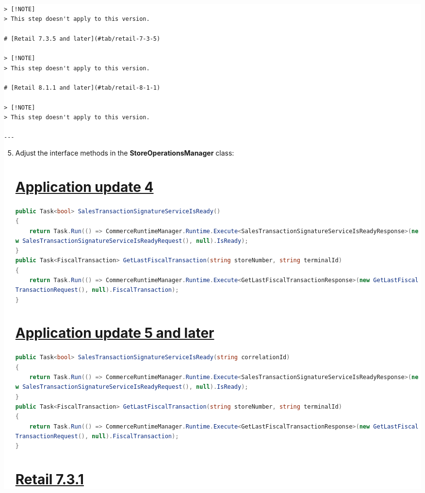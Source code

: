     > [!NOTE]
    > This step doesn't apply to this version.

    # [Retail 7.3.5 and later](#tab/retail-7-3-5)

    > [!NOTE]
    > This step doesn't apply to this version.

    # [Retail 8.1.1 and later](#tab/retail-8-1-1)

    > [!NOTE]
    > This step doesn't apply to this version.

    ---

5. Adjust the interface methods in the **StoreOperationsManager** class:

    # [Application update 4](#tab/app-update-4)

    ``` csharp
    public Task<bool> SalesTransactionSignatureServiceIsReady()
    {
        return Task.Run(() => CommerceRuntimeManager.Runtime.Execute<SalesTransactionSignatureServiceIsReadyResponse>(new SalesTransactionSignatureServiceIsReadyRequest(), null).IsReady);
    }
    public Task<FiscalTransaction> GetLastFiscalTransaction(string storeNumber, string terminalId)
    {
        return Task.Run(() => CommerceRuntimeManager.Runtime.Execute<GetLastFiscalTransactionResponse>(new GetLastFiscalTransactionRequest(), null).FiscalTransaction);
    }
    ```

    # [Application update 5 and later](#tab/app-update-5-and-later)

    ``` csharp
    public Task<bool> SalesTransactionSignatureServiceIsReady(string correlationId)
    {
        return Task.Run(() => CommerceRuntimeManager.Runtime.Execute<SalesTransactionSignatureServiceIsReadyResponse>(new SalesTransactionSignatureServiceIsReadyRequest(), null).IsReady);
    }
    public Task<FiscalTransaction> GetLastFiscalTransaction(string storeNumber, string terminalId)
    {
        return Task.Run(() => CommerceRuntimeManager.Runtime.Execute<GetLastFiscalTransactionResponse>(new GetLastFiscalTransactionRequest(), null).FiscalTransaction);
    }
    ```

    # [Retail 7.3.1](#tab/retail-7-3-1)

